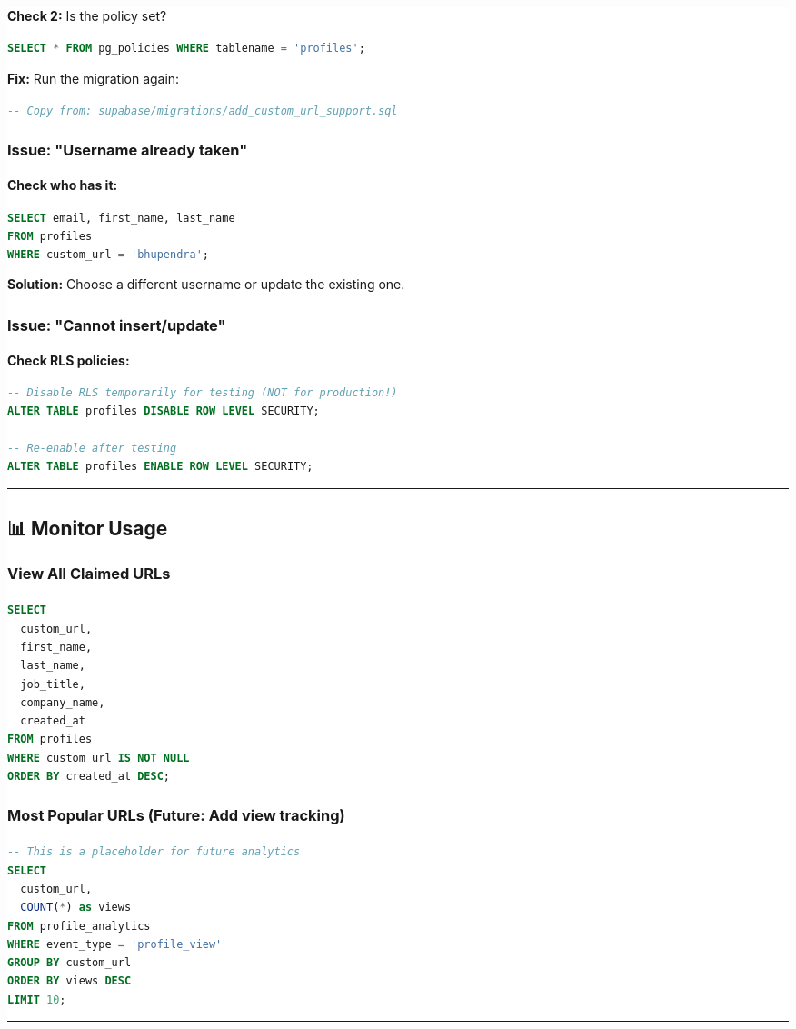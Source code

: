 **Check 2:** Is the policy set?
```sql
SELECT * FROM pg_policies WHERE tablename = 'profiles';
```

**Fix:** Run the migration again:
```sql
-- Copy from: supabase/migrations/add_custom_url_support.sql
```

### Issue: "Username already taken"

**Check who has it:**
```sql
SELECT email, first_name, last_name
FROM profiles
WHERE custom_url = 'bhupendra';
```

**Solution:** Choose a different username or update the existing one.

### Issue: "Cannot insert/update"

**Check RLS policies:**
```sql
-- Disable RLS temporarily for testing (NOT for production!)
ALTER TABLE profiles DISABLE ROW LEVEL SECURITY;

-- Re-enable after testing
ALTER TABLE profiles ENABLE ROW LEVEL SECURITY;
```

---

## 📊 Monitor Usage

### View All Claimed URLs

```sql
SELECT
  custom_url,
  first_name,
  last_name,
  job_title,
  company_name,
  created_at
FROM profiles
WHERE custom_url IS NOT NULL
ORDER BY created_at DESC;
```

### Most Popular URLs (Future: Add view tracking)

```sql
-- This is a placeholder for future analytics
SELECT
  custom_url,
  COUNT(*) as views
FROM profile_analytics
WHERE event_type = 'profile_view'
GROUP BY custom_url
ORDER BY views DESC
LIMIT 10;
```

---